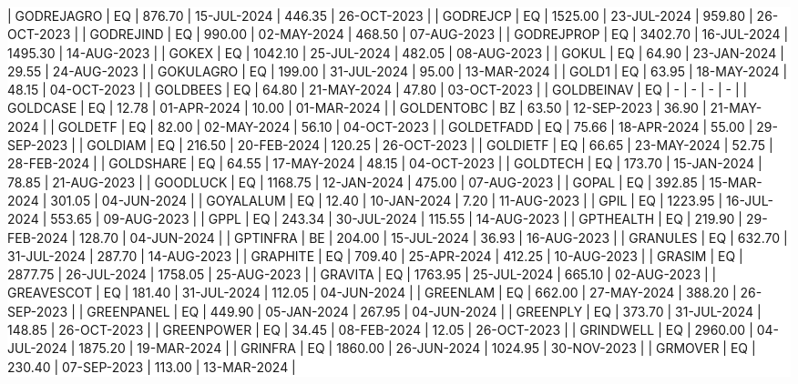 | GODREJAGRO | EQ | 876.70 | 15-JUL-2024 | 446.35 | 26-OCT-2023 |
| GODREJCP | EQ | 1525.00 | 23-JUL-2024 | 959.80 | 26-OCT-2023 |
| GODREJIND | EQ | 990.00 | 02-MAY-2024 | 468.50 | 07-AUG-2023 |
| GODREJPROP | EQ | 3402.70 | 16-JUL-2024 | 1495.30 | 14-AUG-2023 |
| GOKEX | EQ | 1042.10 | 25-JUL-2024 | 482.05 | 08-AUG-2023 |
| GOKUL | EQ | 64.90 | 23-JAN-2024 | 29.55 | 24-AUG-2023 |
| GOKULAGRO | EQ | 199.00 | 31-JUL-2024 | 95.00 | 13-MAR-2024 |
| GOLD1 | EQ | 63.95 | 18-MAY-2024 | 48.15 | 04-OCT-2023 |
| GOLDBEES | EQ | 64.80 | 21-MAY-2024 | 47.80 | 03-OCT-2023 |
| GOLDBEINAV | EQ | - | - | - | - |
| GOLDCASE | EQ | 12.78 | 01-APR-2024 | 10.00 | 01-MAR-2024 |
| GOLDENTOBC | BZ | 63.50 | 12-SEP-2023 | 36.90 | 21-MAY-2024 |
| GOLDETF | EQ | 82.00 | 02-MAY-2024 | 56.10 | 04-OCT-2023 |
| GOLDETFADD | EQ | 75.66 | 18-APR-2024 | 55.00 | 29-SEP-2023 |
| GOLDIAM | EQ | 216.50 | 20-FEB-2024 | 120.25 | 26-OCT-2023 |
| GOLDIETF | EQ | 66.65 | 23-MAY-2024 | 52.75 | 28-FEB-2024 |
| GOLDSHARE | EQ | 64.55 | 17-MAY-2024 | 48.15 | 04-OCT-2023 |
| GOLDTECH | EQ | 173.70 | 15-JAN-2024 | 78.85 | 21-AUG-2023 |
| GOODLUCK | EQ | 1168.75 | 12-JAN-2024 | 475.00 | 07-AUG-2023 |
| GOPAL | EQ | 392.85 | 15-MAR-2024 | 301.05 | 04-JUN-2024 |
| GOYALALUM | EQ | 12.40 | 10-JAN-2024 | 7.20 | 11-AUG-2023 |
| GPIL | EQ | 1223.95 | 16-JUL-2024 | 553.65 | 09-AUG-2023 |
| GPPL | EQ | 243.34 | 30-JUL-2024 | 115.55 | 14-AUG-2023 |
| GPTHEALTH | EQ | 219.90 | 29-FEB-2024 | 128.70 | 04-JUN-2024 |
| GPTINFRA | BE | 204.00 | 15-JUL-2024 | 36.93 | 16-AUG-2023 |
| GRANULES | EQ | 632.70 | 31-JUL-2024 | 287.70 | 14-AUG-2023 |
| GRAPHITE | EQ | 709.40 | 25-APR-2024 | 412.25 | 10-AUG-2023 |
| GRASIM | EQ | 2877.75 | 26-JUL-2024 | 1758.05 | 25-AUG-2023 |
| GRAVITA | EQ | 1763.95 | 25-JUL-2024 | 665.10 | 02-AUG-2023 |
| GREAVESCOT | EQ | 181.40 | 31-JUL-2024 | 112.05 | 04-JUN-2024 |
| GREENLAM | EQ | 662.00 | 27-MAY-2024 | 388.20 | 26-SEP-2023 |
| GREENPANEL | EQ | 449.90 | 05-JAN-2024 | 267.95 | 04-JUN-2024 |
| GREENPLY | EQ | 373.70 | 31-JUL-2024 | 148.85 | 26-OCT-2023 |
| GREENPOWER | EQ | 34.45 | 08-FEB-2024 | 12.05 | 26-OCT-2023 |
| GRINDWELL | EQ | 2960.00 | 04-JUL-2024 | 1875.20 | 19-MAR-2024 |
| GRINFRA | EQ | 1860.00 | 26-JUN-2024 | 1024.95 | 30-NOV-2023 |
| GRMOVER | EQ | 230.40 | 07-SEP-2023 | 113.00 | 13-MAR-2024 |